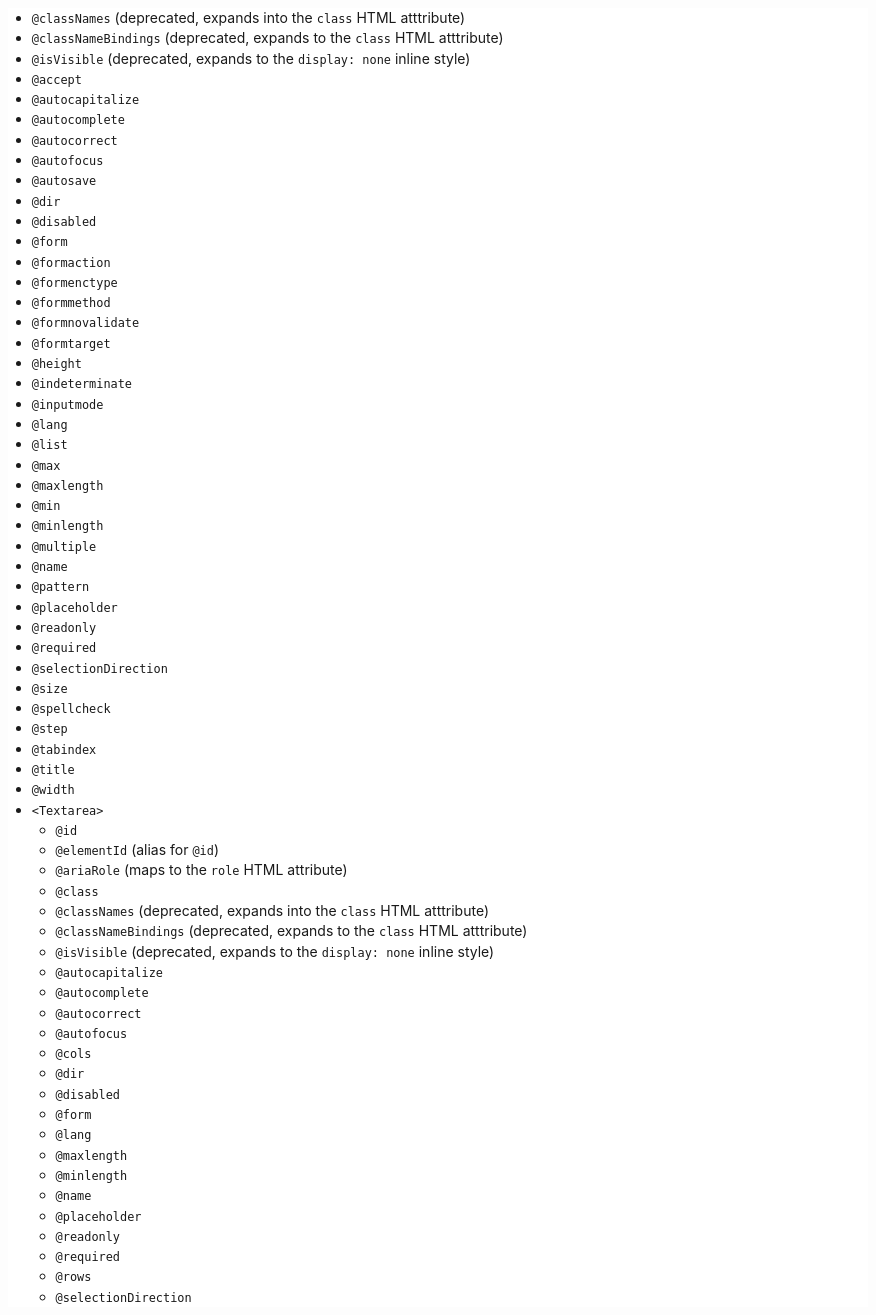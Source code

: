   * `@classNames` (deprecated, expands into the `class` HTML atttribute)
  * `@classNameBindings` (deprecated, expands to the `class` HTML atttribute)
  * `@isVisible` (deprecated, expands to the `display: none` inline style)
  * `@accept`
  * `@autocapitalize`
  * `@autocomplete`
  * `@autocorrect`
  * `@autofocus`
  * `@autosave`
  * `@dir`
  * `@disabled`
  * `@form`
  * `@formaction`
  * `@formenctype`
  * `@formmethod`
  * `@formnovalidate`
  * `@formtarget`
  * `@height`
  * `@indeterminate`
  * `@inputmode`
  * `@lang`
  * `@list`
  * `@max`
  * `@maxlength`
  * `@min`
  * `@minlength`
  * `@multiple`
  * `@name`
  * `@pattern`
  * `@placeholder`
  * `@readonly`
  * `@required`
  * `@selectionDirection`
  * `@size`
  * `@spellcheck`
  * `@step`
  * `@tabindex`
  * `@title`
  * `@width`
* `<Textarea>`
  * `@id`
  * `@elementId` (alias for `@id`)
  * `@ariaRole` (maps to the `role` HTML attribute)
  * `@class`
  * `@classNames` (deprecated, expands into the `class` HTML atttribute)
  * `@classNameBindings` (deprecated, expands to the `class` HTML atttribute)
  * `@isVisible` (deprecated, expands to the `display: none` inline style)
  * `@autocapitalize`
  * `@autocomplete`
  * `@autocorrect`
  * `@autofocus`
  * `@cols`
  * `@dir`
  * `@disabled`
  * `@form`
  * `@lang`
  * `@maxlength`
  * `@minlength`
  * `@name`
  * `@placeholder`
  * `@readonly`
  * `@required`
  * `@rows`
  * `@selectionDirection`